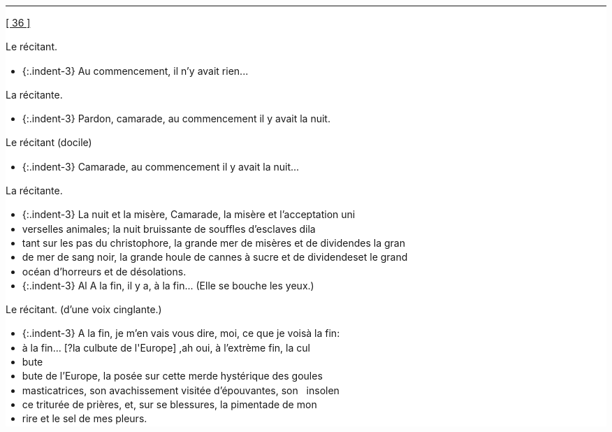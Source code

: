 

<hr>
<a target="_blank" href="/data/sdw-data/P036.jpg">[ 36 ]</a>



<p class="centered">Le récitant.</p>

- {:.indent-3} Au commencement, il n’y avait rien...




<p class="centered">La récitante.</p>

- {:.indent-3} Pardon, camarade, au commencement il y avait la nuit.



<p class="centered">Le récitant (docile)</p>

- {:.indent-3} Camarade, au commencement il y avait la nuit...




<p class="centered">La récitante.</p>

- {:.indent-3} La nuit et la misère, Camarade, la misère et l’acceptation
<span class="delete">uni­</span>
- <span class="delete">verselles </span>animales; la nuit bruissante de souffles d’esclaves
dila­
- tant sur les pas du christophore, la grande mer de misères<span class="add below"> et de dividendes</span> la gran­
- de
mer de sang noir, la grande houle de cannes à sucre <span class="add above"><span class="delete">et de dividendes</span></span><span class="delete">et</span> le grand
- océan d’horreurs et de
désolations.
- {:.indent-3} <span class="delete">Al </span>A la fin, il y a, à la
fin...
(Elle se bouche les yeux.)




<p class="centered">Le récitant. (d’une voix cinglante.)</p>

- {:.indent-3} A la fin, je m’en vais vous dire, moi, ce que je
voisà la fin:
- à la fin... <span class="delete"><span class="unclear"> [?la culbute de
      l'Europe] </span></span>,ah oui, à l’extrème fin, la cul­
- <span class="delete">bute</span>
- bute de l’Europe, la posée sur cette merde hystérique des
goules
- masticatrices, son avachissement visité<span class="delete">e</span> d’épouvantes, son<span class="add"> &nbsp; </span>insolen­
- ce triturée de prières, et,
sur se blessures, la pimentade de mon
- rire et le sel de mes
pleurs.

